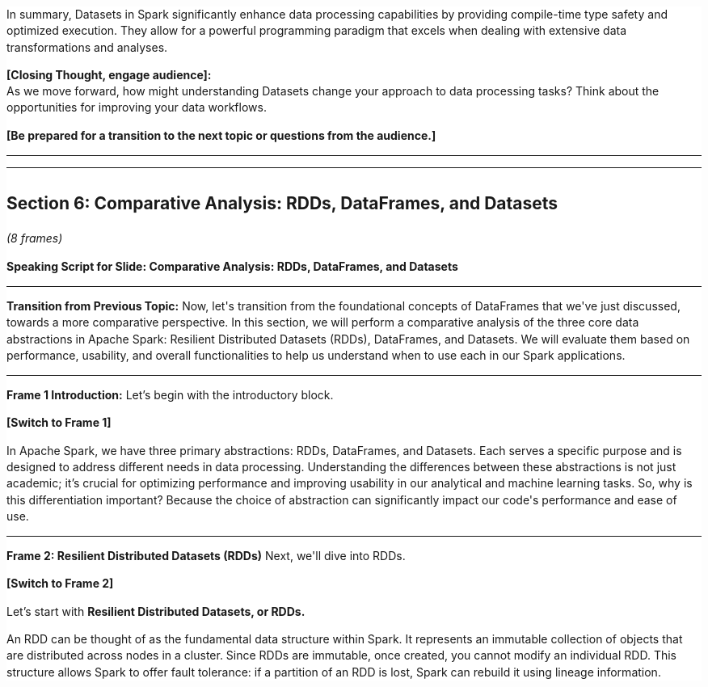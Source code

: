 In summary, Datasets in Spark significantly enhance data processing capabilities by providing compile-time type safety and optimized execution. They allow for a powerful programming paradigm that excels when dealing with extensive data transformations and analyses.

**[Closing Thought, engage audience]:**  
As we move forward, how might understanding Datasets change your approach to data processing tasks? Think about the opportunities for improving your data workflows.

**[Be prepared for a transition to the next topic or questions from the audience.]**

---

---

## Section 6: Comparative Analysis: RDDs, DataFrames, and Datasets
*(8 frames)*

**Speaking Script for Slide: Comparative Analysis: RDDs, DataFrames, and Datasets**

---

**Transition from Previous Topic:**
Now, let's transition from the foundational concepts of DataFrames that we've just discussed, towards a more comparative perspective. In this section, we will perform a comparative analysis of the three core data abstractions in Apache Spark: Resilient Distributed Datasets (RDDs), DataFrames, and Datasets. We will evaluate them based on performance, usability, and overall functionalities to help us understand when to use each in our Spark applications.

---

**Frame 1 Introduction:**
Let’s begin with the introductory block. 

**[Switch to Frame 1]**

In Apache Spark, we have three primary abstractions: RDDs, DataFrames, and Datasets. Each serves a specific purpose and is designed to address different needs in data processing. Understanding the differences between these abstractions is not just academic; it’s crucial for optimizing performance and improving usability in our analytical and machine learning tasks. So, why is this differentiation important? Because the choice of abstraction can significantly impact our code's performance and ease of use.

---

**Frame 2: Resilient Distributed Datasets (RDDs)** 
Next, we'll dive into RDDs.

**[Switch to Frame 2]**

Let’s start with **Resilient Distributed Datasets, or RDDs.** 

An RDD can be thought of as the fundamental data structure within Spark. It represents an immutable collection of objects that are distributed across nodes in a cluster. Since RDDs are immutable, once created, you cannot modify an individual RDD. This structure allows Spark to offer fault tolerance: if a partition of an RDD is lost, Spark can rebuild it using lineage information.
